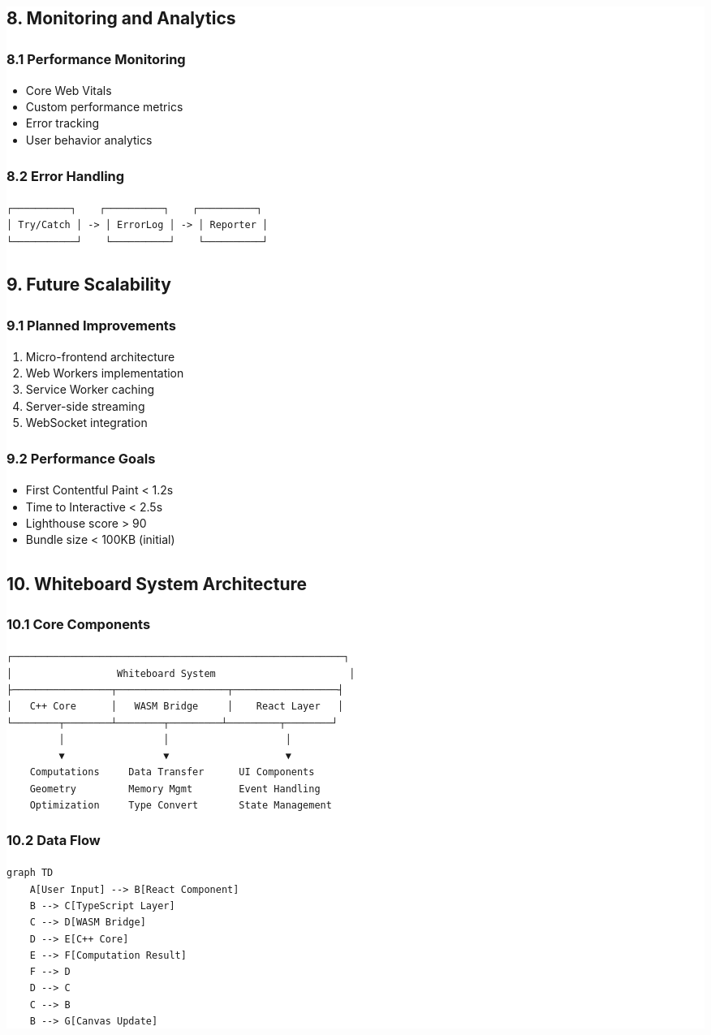 ## 8. Monitoring and Analytics

### 8.1 Performance Monitoring
- Core Web Vitals
- Custom performance metrics
- Error tracking
- User behavior analytics

### 8.2 Error Handling
```
┌──────────┐    ┌──────────┐    ┌──────────┐
│ Try/Catch │ -> │ ErrorLog │ -> │ Reporter │
└───────────┘    └──────────┘    └──────────┘
```

## 9. Future Scalability

### 9.1 Planned Improvements
1. Micro-frontend architecture
2. Web Workers implementation
3. Service Worker caching
4. Server-side streaming
5. WebSocket integration

### 9.2 Performance Goals
- First Contentful Paint < 1.2s
- Time to Interactive < 2.5s
- Lighthouse score > 90
- Bundle size < 100KB (initial) 

## 10. Whiteboard System Architecture

### 10.1 Core Components
```
┌─────────────────────────────────────────────────────────┐
│                  Whiteboard System                       │
├─────────────────┬───────────────────┬──────────────────┤
│   C++ Core      │   WASM Bridge     │    React Layer   │
└────────┬────────┴────────┬─────────┴─────────┬────────┘
         │                 │                    │
         ▼                 ▼                    ▼
    Computations     Data Transfer      UI Components
    Geometry         Memory Mgmt        Event Handling
    Optimization     Type Convert       State Management
```

### 10.2 Data Flow
```mermaid
graph TD
    A[User Input] --> B[React Component]
    B --> C[TypeScript Layer]
    C --> D[WASM Bridge]
    D --> E[C++ Core]
    E --> F[Computation Result]
    F --> D
    D --> C
    C --> B
    B --> G[Canvas Update]
```
